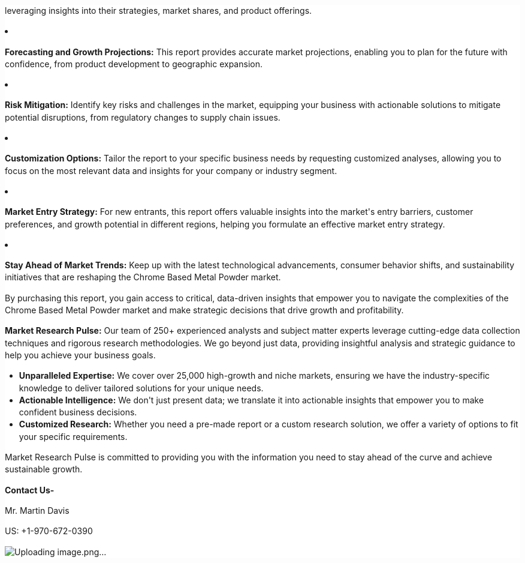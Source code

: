leveraging insights into their strategies, market shares, and product offerings.</p></li><li><p><strong>Forecasting and Growth Projections:</strong> This report provides accurate market projections, enabling you to plan for the future with confidence, from product development to geographic expansion.</p></li><li><p><strong>Risk Mitigation:</strong> Identify key risks and challenges in the market, equipping your business with actionable solutions to mitigate potential disruptions, from regulatory changes to supply chain issues.</p></li><li><p><strong>Customization Options:</strong> Tailor the report to your specific business needs by requesting customized analyses, allowing you to focus on the most relevant data and insights for your company or industry segment.</p></li><li><p><strong>Market Entry Strategy:</strong> For new entrants, this report offers valuable insights into the market's entry barriers, customer preferences, and growth potential in different regions, helping you formulate an effective market entry strategy.</p></li><li><p><strong>Stay Ahead of Market Trends:</strong> Keep up with the latest technological advancements, consumer behavior shifts, and sustainability initiatives that are reshaping the Chrome Based Metal Powder market.</p></li></ol><p>By purchasing this report, you gain access to critical, data-driven insights that empower you to navigate the complexities of the Chrome Based Metal Powder market and make strategic decisions that drive growth and profitability.</p><p><strong>Market Research Pulse:</strong>&nbsp;Our team of 250+ experienced analysts and subject matter experts leverage cutting-edge data collection techniques and rigorous research methodologies. We go beyond just data, providing insightful analysis and strategic guidance to help you achieve your business goals.</p><ul><li><strong>Unparalleled Expertise:</strong>&nbsp;We cover over 25,000 high-growth and niche markets, ensuring we have the industry-specific knowledge to deliver tailored solutions for your unique needs.</li><li><strong>Actionable Intelligence:</strong>&nbsp;We don't just present data; we translate it into actionable insights that empower you to make confident business decisions.</li><li><strong>Customized Research:</strong>&nbsp;Whether you need a pre-made report or a custom research solution, we offer a variety of options to fit your specific requirements.</li></ul><p>Market Research Pulse is committed to providing you with the information you need to stay ahead of the curve and achieve sustainable growth.</p><p><strong>Contact Us-</strong></p><p>Mr. Martin Davis</p><p>US: +1-970-672-0390</p>
![Uploading image.png…]()
